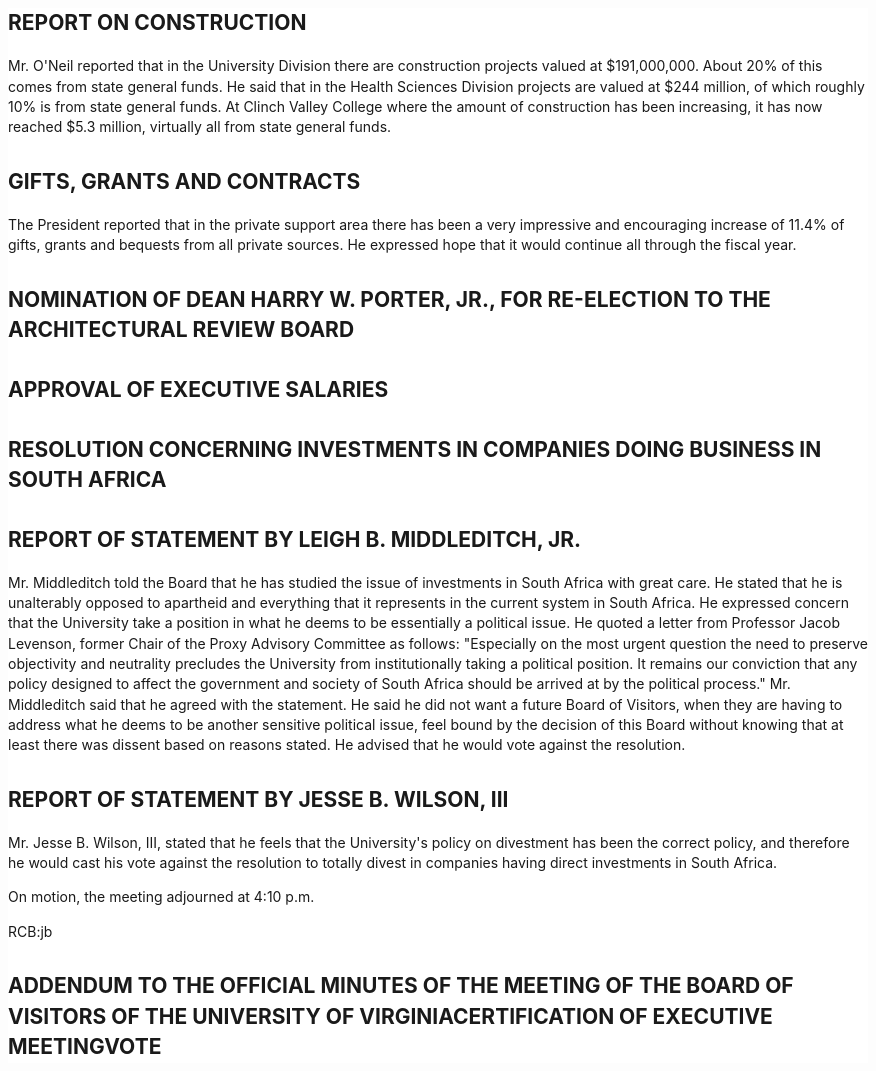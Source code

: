 REPORT ON CONSTRUCTION
----------------------

Mr. O'Neil reported that in the University Division there are construction projects valued at $191,000,000. About 20% of this comes from state general funds. He said that in the Health Sciences Division projects are valued at $244 million, of which roughly 10% is from state general funds. At Clinch Valley College where the amount of construction has been increasing, it has now reached $5.3 million, virtually all from state general funds.

GIFTS, GRANTS AND CONTRACTS
---------------------------

The President reported that in the private support area there has been a very impressive and encouraging increase of 11.4% of gifts, grants and bequests from all private sources. He expressed hope that it would continue all through the fiscal year.

NOMINATION OF DEAN HARRY W. PORTER, JR., FOR RE-ELECTION TO THE ARCHITECTURAL REVIEW BOARD
------------------------------------------------------------------------------------------

APPROVAL OF EXECUTIVE SALARIES
------------------------------

RESOLUTION CONCERNING INVESTMENTS IN COMPANIES DOING BUSINESS IN SOUTH AFRICA
-----------------------------------------------------------------------------

REPORT OF STATEMENT BY LEIGH B. MIDDLEDITCH, JR.
------------------------------------------------

Mr. Middleditch told the Board that he has studied the issue of investments in South Africa with great care. He stated that he is unalterably opposed to apartheid and everything that it represents in the current system in South Africa. He expressed concern that the University take a position in what he deems to be essentially a political issue. He quoted a letter from Professor Jacob Levenson, former Chair of the Proxy Advisory Committee as follows: "Especially on the most urgent question the need to preserve objectivity and neutrality precludes the University from institutionally taking a political position. It remains our conviction that any policy designed to affect the government and society of South Africa should be arrived at by the political process." Mr. Middleditch said that he agreed with the statement. He said he did not want a future Board of Visitors, when they are having to address what he deems to be another sensitive political issue, feel bound by the decision of this Board without knowing that at least there was dissent based on reasons stated. He advised that he would vote against the resolution.

REPORT OF STATEMENT BY JESSE B. WILSON, III
-------------------------------------------

Mr. Jesse B. Wilson, III, stated that he feels that the University's policy on divestment has been the correct policy, and therefore he would cast his vote against the resolution to totally divest in companies having direct investments in South Africa.

On motion, the meeting adjourned at 4:10 p.m.

RCB:jb

ADDENDUM TO THE OFFICIAL MINUTES OF THE MEETING OF THE BOARD OF VISITORS OF THE UNIVERSITY OF VIRGINIACERTIFICATION OF EXECUTIVE MEETINGVOTE
--------------------------------------------------------------------------------------------------------------------------------------------
